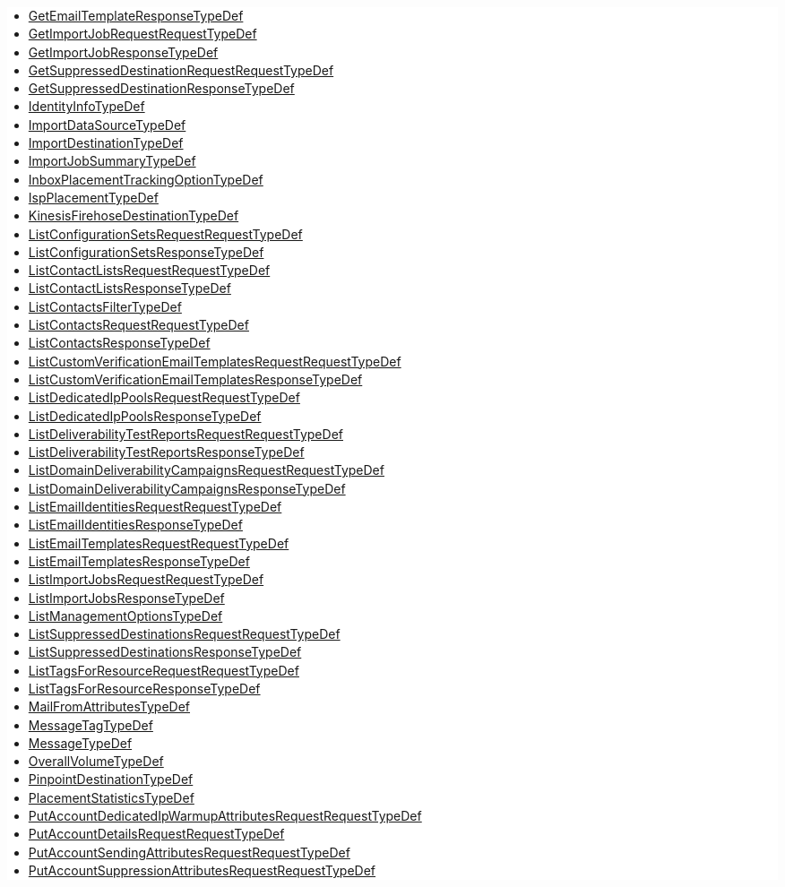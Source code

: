 - [GetEmailTemplateResponseTypeDef](./type_defs.md#getemailtemplateresponsetypedef)
- [GetImportJobRequestRequestTypeDef](./type_defs.md#getimportjobrequestrequesttypedef)
- [GetImportJobResponseTypeDef](./type_defs.md#getimportjobresponsetypedef)
- [GetSuppressedDestinationRequestRequestTypeDef](./type_defs.md#getsuppresseddestinationrequestrequesttypedef)
- [GetSuppressedDestinationResponseTypeDef](./type_defs.md#getsuppresseddestinationresponsetypedef)
- [IdentityInfoTypeDef](./type_defs.md#identityinfotypedef)
- [ImportDataSourceTypeDef](./type_defs.md#importdatasourcetypedef)
- [ImportDestinationTypeDef](./type_defs.md#importdestinationtypedef)
- [ImportJobSummaryTypeDef](./type_defs.md#importjobsummarytypedef)
- [InboxPlacementTrackingOptionTypeDef](./type_defs.md#inboxplacementtrackingoptiontypedef)
- [IspPlacementTypeDef](./type_defs.md#ispplacementtypedef)
- [KinesisFirehoseDestinationTypeDef](./type_defs.md#kinesisfirehosedestinationtypedef)
- [ListConfigurationSetsRequestRequestTypeDef](./type_defs.md#listconfigurationsetsrequestrequesttypedef)
- [ListConfigurationSetsResponseTypeDef](./type_defs.md#listconfigurationsetsresponsetypedef)
- [ListContactListsRequestRequestTypeDef](./type_defs.md#listcontactlistsrequestrequesttypedef)
- [ListContactListsResponseTypeDef](./type_defs.md#listcontactlistsresponsetypedef)
- [ListContactsFilterTypeDef](./type_defs.md#listcontactsfiltertypedef)
- [ListContactsRequestRequestTypeDef](./type_defs.md#listcontactsrequestrequesttypedef)
- [ListContactsResponseTypeDef](./type_defs.md#listcontactsresponsetypedef)
- [ListCustomVerificationEmailTemplatesRequestRequestTypeDef](./type_defs.md#listcustomverificationemailtemplatesrequestrequesttypedef)
- [ListCustomVerificationEmailTemplatesResponseTypeDef](./type_defs.md#listcustomverificationemailtemplatesresponsetypedef)
- [ListDedicatedIpPoolsRequestRequestTypeDef](./type_defs.md#listdedicatedippoolsrequestrequesttypedef)
- [ListDedicatedIpPoolsResponseTypeDef](./type_defs.md#listdedicatedippoolsresponsetypedef)
- [ListDeliverabilityTestReportsRequestRequestTypeDef](./type_defs.md#listdeliverabilitytestreportsrequestrequesttypedef)
- [ListDeliverabilityTestReportsResponseTypeDef](./type_defs.md#listdeliverabilitytestreportsresponsetypedef)
- [ListDomainDeliverabilityCampaignsRequestRequestTypeDef](./type_defs.md#listdomaindeliverabilitycampaignsrequestrequesttypedef)
- [ListDomainDeliverabilityCampaignsResponseTypeDef](./type_defs.md#listdomaindeliverabilitycampaignsresponsetypedef)
- [ListEmailIdentitiesRequestRequestTypeDef](./type_defs.md#listemailidentitiesrequestrequesttypedef)
- [ListEmailIdentitiesResponseTypeDef](./type_defs.md#listemailidentitiesresponsetypedef)
- [ListEmailTemplatesRequestRequestTypeDef](./type_defs.md#listemailtemplatesrequestrequesttypedef)
- [ListEmailTemplatesResponseTypeDef](./type_defs.md#listemailtemplatesresponsetypedef)
- [ListImportJobsRequestRequestTypeDef](./type_defs.md#listimportjobsrequestrequesttypedef)
- [ListImportJobsResponseTypeDef](./type_defs.md#listimportjobsresponsetypedef)
- [ListManagementOptionsTypeDef](./type_defs.md#listmanagementoptionstypedef)
- [ListSuppressedDestinationsRequestRequestTypeDef](./type_defs.md#listsuppresseddestinationsrequestrequesttypedef)
- [ListSuppressedDestinationsResponseTypeDef](./type_defs.md#listsuppresseddestinationsresponsetypedef)
- [ListTagsForResourceRequestRequestTypeDef](./type_defs.md#listtagsforresourcerequestrequesttypedef)
- [ListTagsForResourceResponseTypeDef](./type_defs.md#listtagsforresourceresponsetypedef)
- [MailFromAttributesTypeDef](./type_defs.md#mailfromattributestypedef)
- [MessageTagTypeDef](./type_defs.md#messagetagtypedef)
- [MessageTypeDef](./type_defs.md#messagetypedef)
- [OverallVolumeTypeDef](./type_defs.md#overallvolumetypedef)
- [PinpointDestinationTypeDef](./type_defs.md#pinpointdestinationtypedef)
- [PlacementStatisticsTypeDef](./type_defs.md#placementstatisticstypedef)
- [PutAccountDedicatedIpWarmupAttributesRequestRequestTypeDef](./type_defs.md#putaccountdedicatedipwarmupattributesrequestrequesttypedef)
- [PutAccountDetailsRequestRequestTypeDef](./type_defs.md#putaccountdetailsrequestrequesttypedef)
- [PutAccountSendingAttributesRequestRequestTypeDef](./type_defs.md#putaccountsendingattributesrequestrequesttypedef)
- [PutAccountSuppressionAttributesRequestRequestTypeDef](./type_defs.md#putaccountsuppressionattributesrequestrequesttypedef)